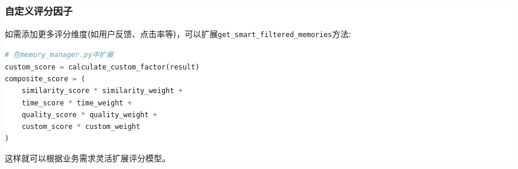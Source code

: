 ### 自定义评分因子

如需添加更多评分维度(如用户反馈、点击率等)，可以扩展`get_smart_filtered_memories`方法:

```python
# 在memory_manager.py中扩展
custom_score = calculate_custom_factor(result)
composite_score = (
    similarity_score * similarity_weight +
    time_score * time_weight +
    quality_score * quality_weight +
    custom_score * custom_weight
)
```

这样就可以根据业务需求灵活扩展评分模型。
